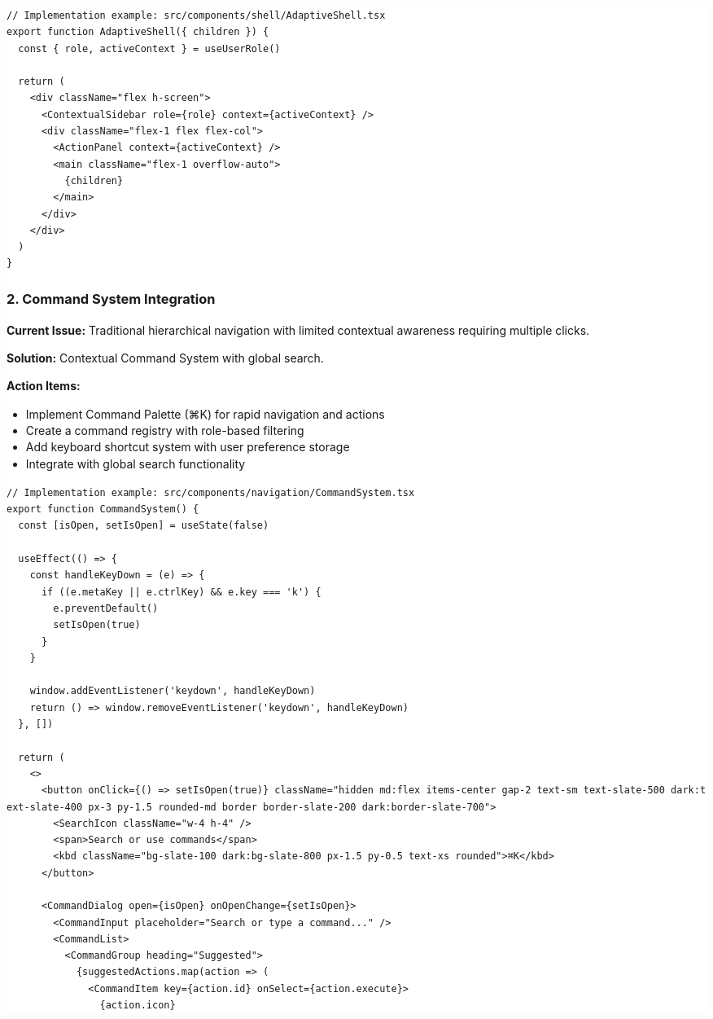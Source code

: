 ```tsx
// Implementation example: src/components/shell/AdaptiveShell.tsx
export function AdaptiveShell({ children }) {
  const { role, activeContext } = useUserRole()
  
  return (
    <div className="flex h-screen">
      <ContextualSidebar role={role} context={activeContext} />
      <div className="flex-1 flex flex-col">
        <ActionPanel context={activeContext} />
        <main className="flex-1 overflow-auto">
          {children}
        </main>
      </div>
    </div>
  )
}
```

### 2. Command System Integration

**Current Issue:** Traditional hierarchical navigation with limited contextual awareness requiring multiple clicks.

**Solution:** Contextual Command System with global search.

**Action Items:**
- Implement Command Palette (⌘K) for rapid navigation and actions
- Create a command registry with role-based filtering
- Add keyboard shortcut system with user preference storage
- Integrate with global search functionality

```tsx
// Implementation example: src/components/navigation/CommandSystem.tsx
export function CommandSystem() {
  const [isOpen, setIsOpen] = useState(false)
  
  useEffect(() => {
    const handleKeyDown = (e) => {
      if ((e.metaKey || e.ctrlKey) && e.key === 'k') {
        e.preventDefault()
        setIsOpen(true)
      }
    }
    
    window.addEventListener('keydown', handleKeyDown)
    return () => window.removeEventListener('keydown', handleKeyDown)
  }, [])
  
  return (
    <>
      <button onClick={() => setIsOpen(true)} className="hidden md:flex items-center gap-2 text-sm text-slate-500 dark:text-slate-400 px-3 py-1.5 rounded-md border border-slate-200 dark:border-slate-700">
        <SearchIcon className="w-4 h-4" />
        <span>Search or use commands</span>
        <kbd className="bg-slate-100 dark:bg-slate-800 px-1.5 py-0.5 text-xs rounded">⌘K</kbd>
      </button>
      
      <CommandDialog open={isOpen} onOpenChange={setIsOpen}>
        <CommandInput placeholder="Search or type a command..." />
        <CommandList>
          <CommandGroup heading="Suggested">
            {suggestedActions.map(action => (
              <CommandItem key={action.id} onSelect={action.execute}>
                {action.icon}
```